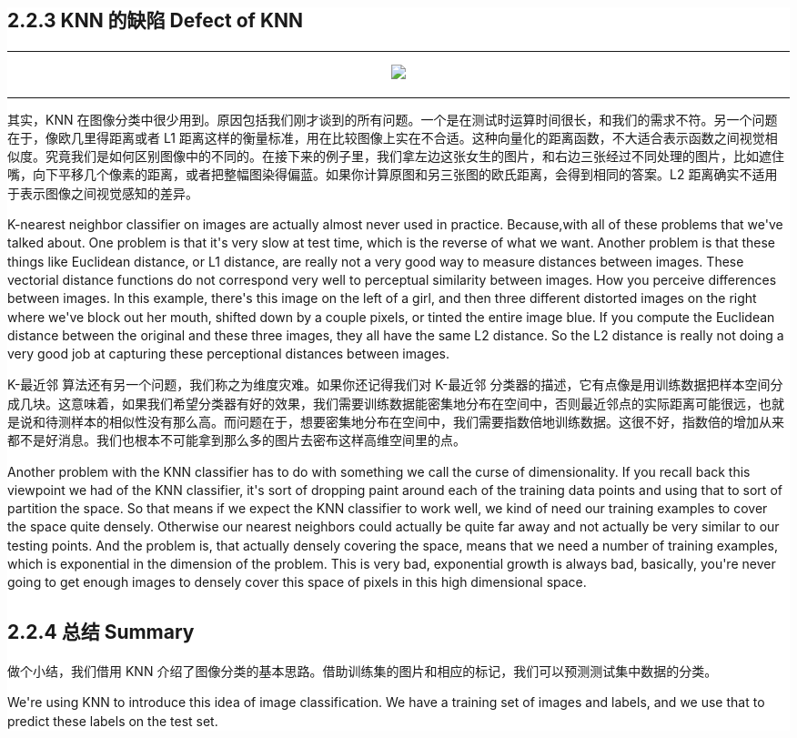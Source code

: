 ## 2.2.3 KNN 的缺陷 Defect of KNN

------

<center>
    <image src="./images/2.2_06_L2-performance.png"></image>
</center>

------

其实，KNN 在图像分类中很少用到。原因包括我们刚才谈到的所有问题。一个是在测试时运算时间很长，和我们的需求不符。另一个问题在于，像欧几里得距离或者 L1 距离这样的衡量标准，用在比较图像上实在不合适。这种向量化的距离函数，不大适合表示函数之间视觉相似度。究竟我们是如何区别图像中的不同的。在接下来的例子里，我们拿左边这张女生的图片，和右边三张经过不同处理的图片，比如遮住嘴，向下平移几个像素的距离，或者把整幅图染得偏蓝。如果你计算原图和另三张图的欧氏距离，会得到相同的答案。L2 距离确实不适用于表示图像之间视觉感知的差异。

K-nearest neighbor classifier on images are actually almost never used in practice. Because,with all of these problems that we've talked about. One problem is that it's very slow at test time, which is the reverse of what we want. Another problem is that these things like Euclidean distance, or L1 distance, are really not a very good way to measure distances between images. These vectorial distance functions do not correspond very well to perceptual similarity between images. How you perceive differences between images. In this example, there's this image on the left of a girl, and then three different distorted images on the right where we've block out her mouth, shifted down by a couple pixels, or tinted the entire image blue. If you compute the Euclidean distance between the original and these three images, they all have the same L2 distance. So the L2 distance is really not doing a very good job at capturing these perceptional distances between images.

K-最近邻 算法还有另一个问题，我们称之为维度灾难。如果你还记得我们对 K-最近邻 分类器的描述，它有点像是用训练数据把样本空间分成几块。这意味着，如果我们希望分类器有好的效果，我们需要训练数据能密集地分布在空间中，否则最近邻点的实际距离可能很远，也就是说和待测样本的相似性没有那么高。而问题在于，想要密集地分布在空间中，我们需要指数倍地训练数据。这很不好，指数倍的增加从来都不是好消息。我们也根本不可能拿到那么多的图片去密布这样高维空间里的点。

Another problem with the KNN classifier has to do with something we call the curse of dimensionality. If you recall back this viewpoint we had of the KNN classifier, it's sort of dropping paint around each of the training data points and using that to sort of partition the space. So that means if we expect the KNN classifier to work well, we kind of need our training examples to cover the space quite densely. Otherwise our nearest neighbors could actually be quite far away and not actually be very similar to our testing points. And the problem is, that actually densely covering the space, means that we need a number of training examples, which is exponential in the dimension of the problem. This is very bad, exponential growth is always bad, basically, you're never going to get enough images to densely cover this space of pixels in this high dimensional space.

## 2.2.4 总结 Summary

做个小结，我们借用 KNN 介绍了图像分类的基本思路。借助训练集的图片和相应的标记，我们可以预测测试集中数据的分类。

We're using KNN to introduce this idea of image classification. We have a training set of images and labels, and we use that to predict these labels on the test set.





